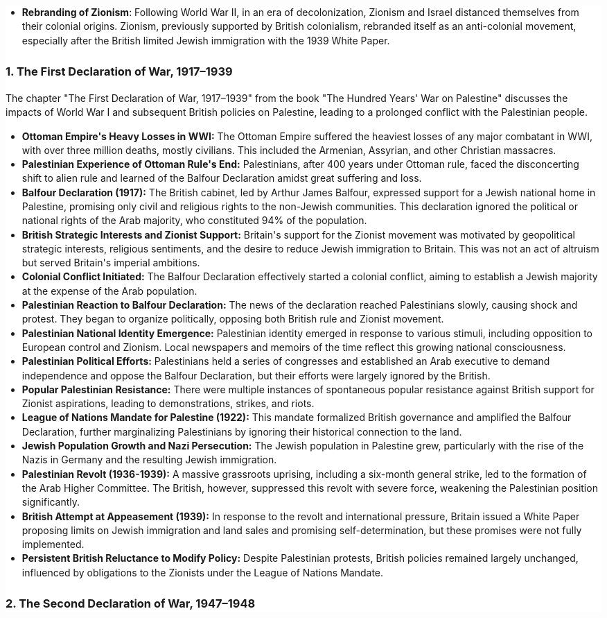 - **Rebranding of Zionism**: Following World War II, in an era of decolonization, Zionism and Israel distanced themselves from their colonial origins. Zionism, previously supported by British colonialism, rebranded itself as an anti-colonial movement, especially after the British limited Jewish immigration with the 1939 White Paper.

### 1. The First Declaration of War, 1917–1939
The chapter "The First Declaration of War, 1917–1939" from the book "The Hundred Years' War on Palestine" discusses the impacts of World War I and subsequent British policies on Palestine, leading to a prolonged conflict with the Palestinian people.

- **Ottoman Empire's Heavy Losses in WWI:** The Ottoman Empire suffered the heaviest losses of any major combatant in WWI, with over three million deaths, mostly civilians. This included the Armenian, Assyrian, and other Christian massacres.
- **Palestinian Experience of Ottoman Rule's End:** Palestinians, after 400 years under Ottoman rule, faced the disconcerting shift to alien rule and learned of the Balfour Declaration amidst great suffering and loss.
- **Balfour Declaration (1917):** The British cabinet, led by Arthur James Balfour, expressed support for a Jewish national home in Palestine, promising only civil and religious rights to the non-Jewish communities. This declaration ignored the political or national rights of the Arab majority, who constituted 94% of the population.
- **British Strategic Interests and Zionist Support:** Britain's support for the Zionist movement was motivated by geopolitical strategic interests, religious sentiments, and the desire to reduce Jewish immigration to Britain. This was not an act of altruism but served Britain's imperial ambitions.
- **Colonial Conflict Initiated:** The Balfour Declaration effectively started a colonial conflict, aiming to establish a Jewish majority at the expense of the Arab population.
- **Palestinian Reaction to Balfour Declaration:** The news of the declaration reached Palestinians slowly, causing shock and protest. They began to organize politically, opposing both British rule and Zionist movement.
- **Palestinian National Identity Emergence:** Palestinian identity emerged in response to various stimuli, including opposition to European control and Zionism. Local newspapers and memoirs of the time reflect this growing national consciousness.
- **Palestinian Political Efforts:** Palestinians held a series of congresses and established an Arab executive to demand independence and oppose the Balfour Declaration, but their efforts were largely ignored by the British.
- **Popular Palestinian Resistance:** There were multiple instances of spontaneous popular resistance against British support for Zionist aspirations, leading to demonstrations, strikes, and riots.
- **League of Nations Mandate for Palestine (1922):** This mandate formalized British governance and amplified the Balfour Declaration, further marginalizing Palestinians by ignoring their historical connection to the land.
- **Jewish Population Growth and Nazi Persecution:** The Jewish population in Palestine grew, particularly with the rise of the Nazis in Germany and the resulting Jewish immigration.
- **Palestinian Revolt (1936-1939):** A massive grassroots uprising, including a six-month general strike, led to the formation of the Arab Higher Committee. The British, however, suppressed this revolt with severe force, weakening the Palestinian position significantly.
- **British Attempt at Appeasement (1939):** In response to the revolt and international pressure, Britain issued a White Paper proposing limits on Jewish immigration and land sales and promising self-determination, but these promises were not fully implemented.
- **Persistent British Reluctance to Modify Policy:** Despite Palestinian protests, British policies remained largely unchanged, influenced by obligations to the Zionists under the League of Nations Mandate.

### 2. The Second Declaration of War, 1947–1948
